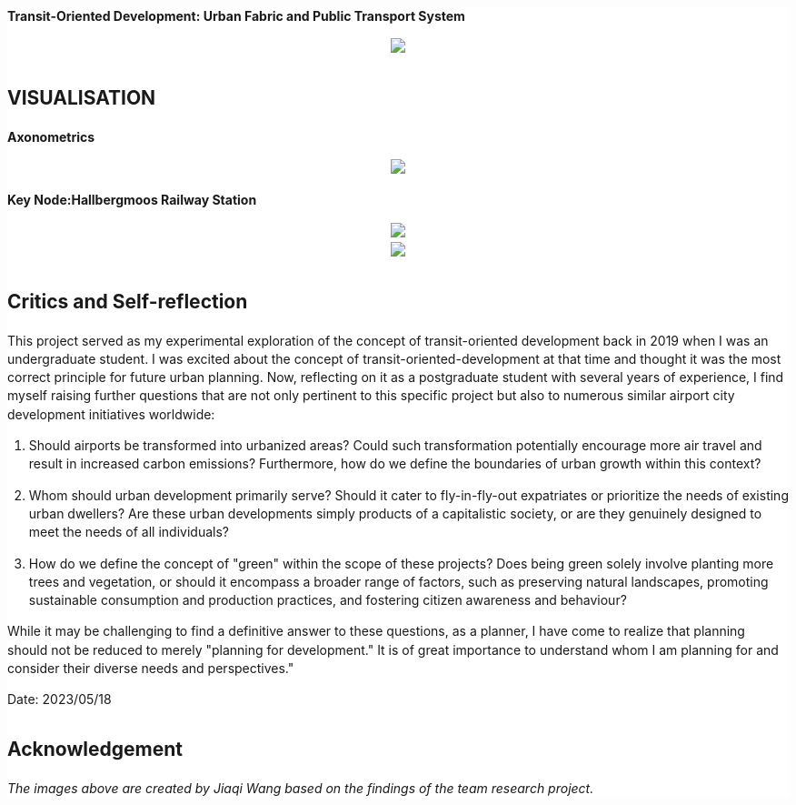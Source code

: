 **Transit-Oriented Development: Urban Fabric and Public Transport System**
<div style="text-align:center;">
   <img src="{{ '/assets/img/featuredwork/05-MUC/05-Fabric-03.jpg' | prepend: site.baseurl }}" style="height:auto; object-fit: cover; width:85%; margin: 0 auto;">
</div>


## VISUALISATION

**Axonometrics**
<div style="text-align:center;">
   <img src="{{ '/assets/img/featuredwork/05-MUC/05-AXO.jpg' | prepend: site.baseurl }}" style="height:auto; object-fit: cover; width:100%; margin: 0 auto;">
</div>

**Key Node:Hallbergmoos Railway Station**
<div style="text-align:center;">
   <img src="{{ '/assets/img/featuredwork/05-MUC/05-Node.jpg' | prepend: site.baseurl }}" style="height:auto; object-fit: cover; width:100%; margin: 0 auto;">
</div>

<div style="text-align:center;">
   <img src="{{ '/assets/img/featuredwork/05-MUC/05-Render.jpg' | prepend: site.baseurl }}" style="height:auto; object-fit: cover; width:100%; margin: 0 auto;">
</div>

## Critics and Self-reflection

This project served as my experimental exploration of the concept of transit-oriented development back in 2019 when I was an undergraduate student. I was excited about the concept of transit-oriented-development at that time and thought it was the most correct principle for future urban planning. Now, reflecting on it as a postgraduate student with several years of experience, I find myself raising further questions that are not only pertinent to this specific project but also to numerous similar airport city development initiatives worldwide:

1. Should airports be transformed into urbanized areas? Could such transformation potentially encourage more air travel and result in increased carbon emissions? Furthermore, how do we define the boundaries of urban growth within this context?

2. Whom should urban development primarily serve? Should it cater to fly-in-fly-out expatriates or prioritize the needs of existing urban dwellers? Are these urban developments simply products of a capitalistic society, or are they genuinely designed to meet the needs of all individuals?

3. How do we define the concept of "green" within the scope of these projects? Does being green solely involve planting more trees and vegetation, or should it encompass a broader range of factors, such as preserving natural landscapes, promoting sustainable consumption and production practices, and fostering citizen awareness and behaviour?

While it may be challenging to find a definitive answer to these questions, as a planner, I have come to realize that planning should not be reduced to merely "planning for development." It is of great importance to understand whom I am planning for and consider their diverse needs and perspectives."

Date: 2023/05/18

## Acknowledgement
*The images above are created by Jiaqi Wang based on the findings of the team research project.*


